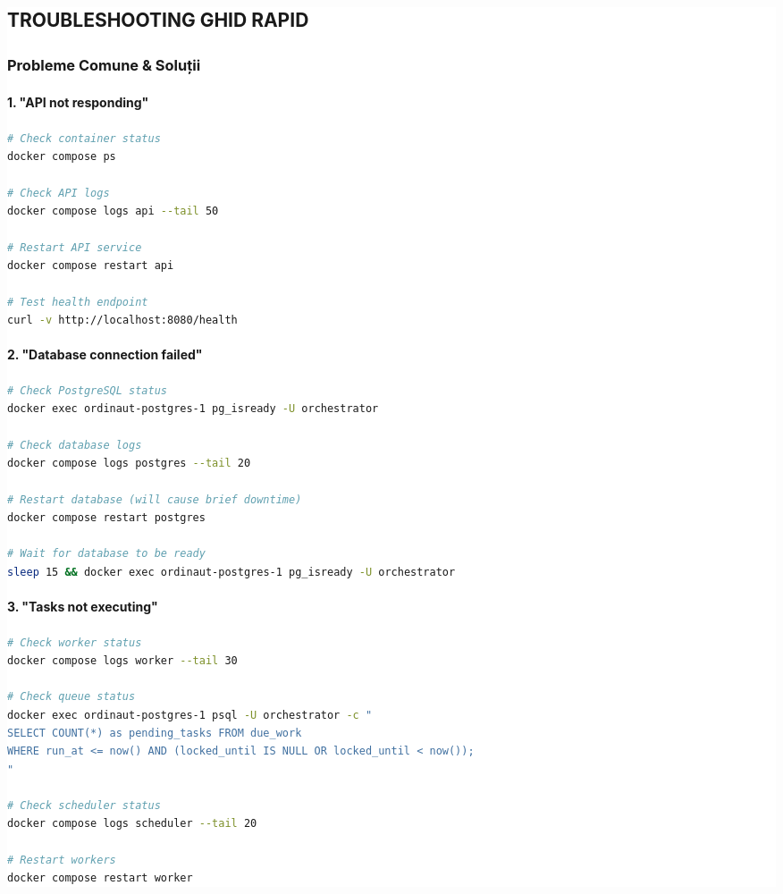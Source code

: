 ## TROUBLESHOOTING GHID RAPID

### Probleme Comune & Soluții

#### 1. "API not responding"
```bash
# Check container status
docker compose ps

# Check API logs
docker compose logs api --tail 50

# Restart API service
docker compose restart api

# Test health endpoint
curl -v http://localhost:8080/health
```

#### 2. "Database connection failed"  
```bash
# Check PostgreSQL status
docker exec ordinaut-postgres-1 pg_isready -U orchestrator

# Check database logs
docker compose logs postgres --tail 20

# Restart database (will cause brief downtime)
docker compose restart postgres

# Wait for database to be ready
sleep 15 && docker exec ordinaut-postgres-1 pg_isready -U orchestrator
```

#### 3. "Tasks not executing"
```bash
# Check worker status
docker compose logs worker --tail 30

# Check queue status
docker exec ordinaut-postgres-1 psql -U orchestrator -c "
SELECT COUNT(*) as pending_tasks FROM due_work 
WHERE run_at <= now() AND (locked_until IS NULL OR locked_until < now());
"

# Check scheduler status  
docker compose logs scheduler --tail 20

# Restart workers
docker compose restart worker
```
